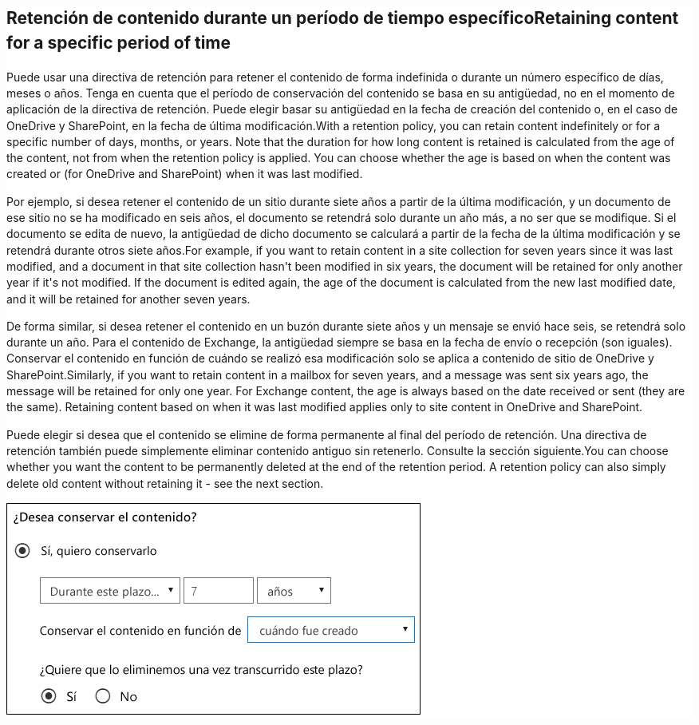 ## <a name="retaining-content-for-a-specific-period-of-time"></a><span data-ttu-id="98d8c-201">Retención de contenido durante un período de tiempo específico</span><span class="sxs-lookup"><span data-stu-id="98d8c-201">Retaining content for a specific period of time</span></span>

<span data-ttu-id="98d8c-p126">Puede usar una directiva de retención para retener el contenido de forma indefinida o durante un número específico de días, meses o años. Tenga en cuenta que el período de conservación del contenido se basa en su antigüedad, no en el momento de aplicación de la directiva de retención. Puede elegir basar su antigüedad en la fecha de creación del contenido o, en el caso de OneDrive y SharePoint, en la fecha de última modificación.</span><span class="sxs-lookup"><span data-stu-id="98d8c-p126">With a retention policy, you can retain content indefinitely or for a specific number of days, months, or years. Note that the duration for how long content is retained is calculated from the age of the content, not from when the retention policy is applied. You can choose whether the age is based on when the content was created or (for OneDrive and SharePoint) when it was last modified.</span></span>
  
<span data-ttu-id="98d8c-p127">Por ejemplo, si desea retener el contenido de un sitio durante siete años a partir de la última modificación, y un documento de ese sitio no se ha modificado en seis años, el documento se retendrá solo durante un año más, a no ser que se modifique. Si el documento se edita de nuevo, la antigüedad de dicho documento se calculará a partir de la fecha de la última modificación y se retendrá durante otros siete años.</span><span class="sxs-lookup"><span data-stu-id="98d8c-p127">For example, if you want to retain content in a site collection for seven years since it was last modified, and a document in that site collection hasn't been modified in six years, the document will be retained for only another year if it's not modified. If the document is edited again, the age of the document is calculated from the new last modified date, and it will be retained for another seven years.</span></span>
  
<span data-ttu-id="98d8c-p128">De forma similar, si desea retener el contenido en un buzón durante siete años y un mensaje se envió hace seis, se retendrá solo durante un año. Para el contenido de Exchange, la antigüedad siempre se basa en la fecha de envío o recepción (son iguales). Conservar el contenido en función de cuándo se realizó esa modificación solo se aplica a contenido de sitio de OneDrive y SharePoint.</span><span class="sxs-lookup"><span data-stu-id="98d8c-p128">Similarly, if you want to retain content in a mailbox for seven years, and a message was sent six years ago, the message will be retained for only one year. For Exchange content, the age is always based on the date received or sent (they are the same). Retaining content based on when it was last modified applies only to site content in OneDrive and SharePoint.</span></span>
  
<span data-ttu-id="98d8c-p129">Puede elegir si desea que el contenido se elimine de forma permanente al final del período de retención. Una directiva de retención también puede simplemente eliminar contenido antiguo sin retenerlo. Consulte la sección siguiente.</span><span class="sxs-lookup"><span data-stu-id="98d8c-p129">You can choose whether you want the content to be permanently deleted at the end of the retention period. A retention policy can also simply delete old content without retaining it - see the next section.</span></span>
  
![Página de configuración de retenciones](media/b05f84e5-fc71-4717-8f7b-d06a29dc4f29.png)
  